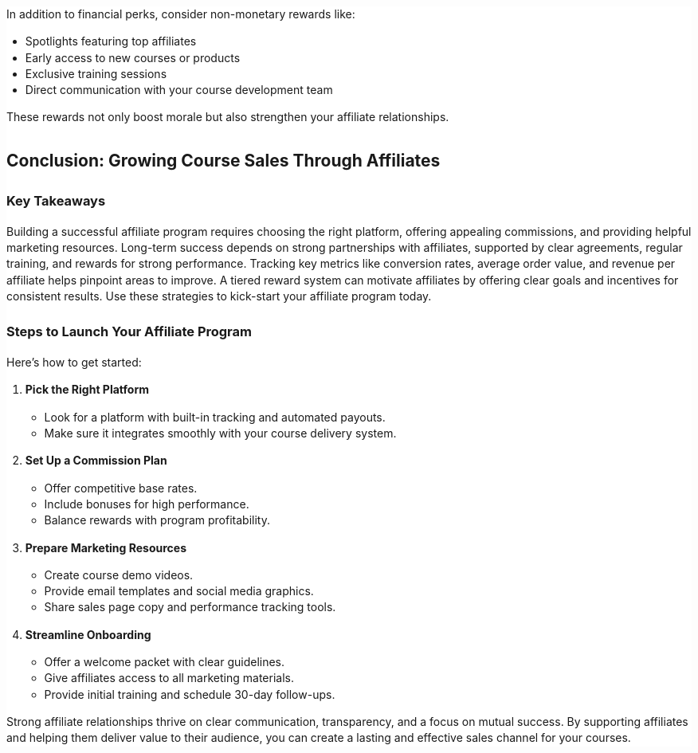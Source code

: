 In addition to financial perks, consider non-monetary rewards like:

-   Spotlights featuring top affiliates
-   Early access to new courses or products
-   Exclusive training sessions
-   Direct communication with your course development team

These rewards not only boost morale but also strengthen your affiliate relationships.

## Conclusion: Growing Course Sales Through Affiliates

### Key Takeaways

Building a successful affiliate program requires choosing the right platform, offering appealing commissions, and providing helpful marketing resources. Long-term success depends on strong partnerships with affiliates, supported by clear agreements, regular training, and rewards for strong performance. Tracking key metrics like conversion rates, average order value, and revenue per affiliate helps pinpoint areas to improve. A tiered reward system can motivate affiliates by offering clear goals and incentives for consistent results. Use these strategies to kick-start your affiliate program today.

### Steps to Launch Your Affiliate Program

Here’s how to get started:

1.  **Pick the Right Platform**
    
    -   Look for a platform with built-in tracking and automated payouts.
    -   Make sure it integrates smoothly with your course delivery system.
2.  **Set Up a Commission Plan**
    
    -   Offer competitive base rates.
    -   Include bonuses for high performance.
    -   Balance rewards with program profitability.
3.  **Prepare Marketing Resources**
    
    -   Create course demo videos.
    -   Provide email templates and social media graphics.
    -   Share sales page copy and performance tracking tools.
4.  **Streamline Onboarding**
    
    -   Offer a welcome packet with clear guidelines.
    -   Give affiliates access to all marketing materials.
    -   Provide initial training and schedule 30-day follow-ups.

Strong affiliate relationships thrive on clear communication, transparency, and a focus on mutual success. By supporting affiliates and helping them deliver value to their audience, you can create a lasting and effective sales channel for your courses.